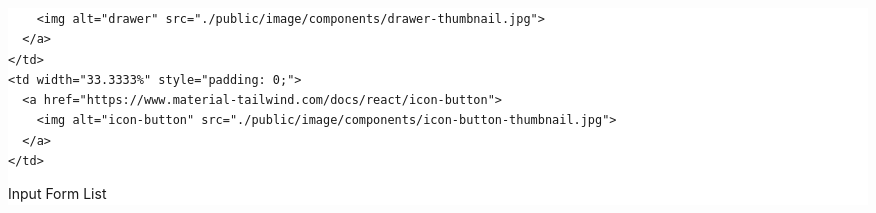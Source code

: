         <img alt="drawer" src="./public/image/components/drawer-thumbnail.jpg">
      </a>
    </td>
    <td width="33.3333%" style="padding: 0;">
      <a href="https://www.material-tailwind.com/docs/react/icon-button">
        <img alt="icon-button" src="./public/image/components/icon-button-thumbnail.jpg">
      </a>
    </td>
  </tr>
  <tr>
    <td width="33.3333%">Input</td>
    <td width="33.3333%">Form</td>
    <td width="33.3333%">List</td>